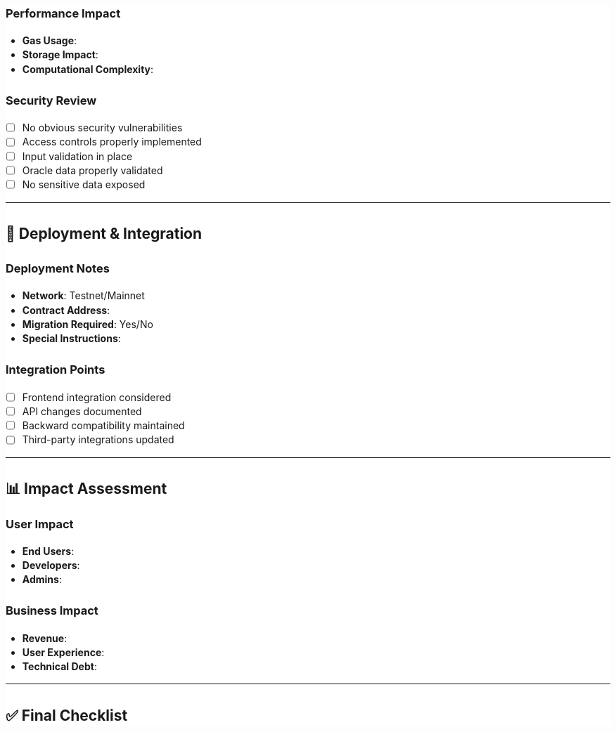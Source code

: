 ### Performance Impact

- **Gas Usage**: 
- **Storage Impact**: 
- **Computational Complexity**: 

### Security Review
- [ ] No obvious security vulnerabilities
- [ ] Access controls properly implemented
- [ ] Input validation in place
- [ ] Oracle data properly validated
- [ ] No sensitive data exposed

---

## 🚀 Deployment & Integration

### Deployment Notes

- **Network**: Testnet/Mainnet
- **Contract Address**: 
- **Migration Required**: Yes/No
- **Special Instructions**: 

### Integration Points
- [ ] Frontend integration considered
- [ ] API changes documented
- [ ] Backward compatibility maintained
- [ ] Third-party integrations updated

---

## 📊 Impact Assessment

### User Impact

- **End Users**: 
- **Developers**: 
- **Admins**: 

### Business Impact

- **Revenue**: 
- **User Experience**: 
- **Technical Debt**: 

---

## ✅ Final Checklist
